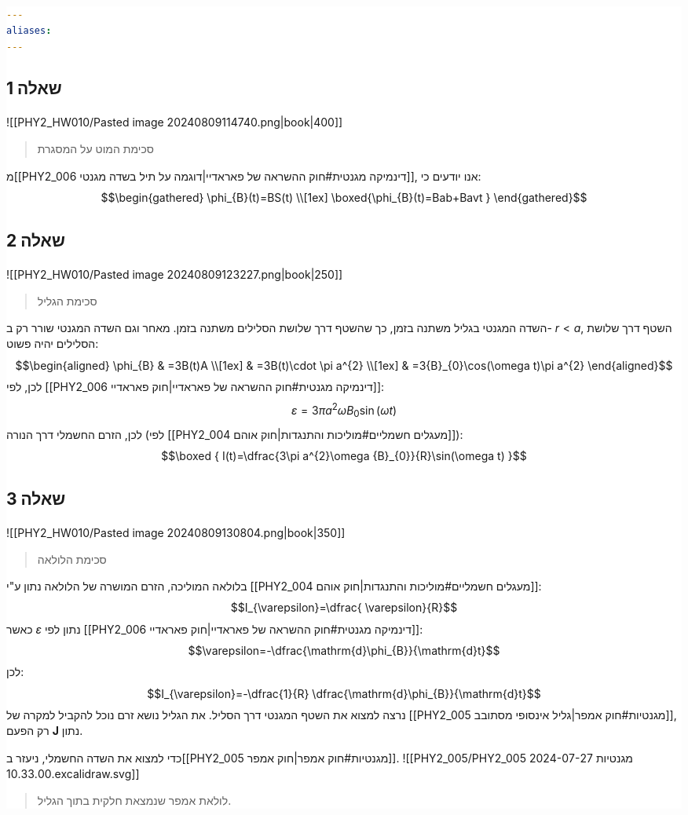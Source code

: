 ```yaml
---
aliases:
---
```

## שאלה 1
![[PHY2_HW010/Pasted image 20240809114740.png|book|400]]
>סכימת המוט על המסגרת

מ[[PHY2_006 דינמיקה מגנטית#חוק ההשראה של פאראדיי|דוגמה על תיל בשדה מגנטי]], אנו יודעים כי:
$$\begin{gathered}
\phi_{B}(t)=BS(t) \\[1ex]
\boxed{\phi_{B}(t)=Bab+Bavt }
\end{gathered}$$


## שאלה 2
![[PHY2_HW010/Pasted image 20240809123227.png|book|250]]
>סכימת הגליל

השדה המגנטי בגליל משתנה בזמן, כך שהשטף דרך שלושת הסלילים משתנה בזמן. מאחר וגם השדה המגנטי שורר רק ב- $r<a$, השטף דרך שלושת הסלילים יהיה פשוט:
$$\begin{aligned}
\phi_{B} & =3B(t)A \\[1ex]
 & =3B(t)\cdot \pi a^{2} \\[1ex]
 & =3{B}_{0}\cos(\omega t)\pi a^{2}
\end{aligned}$$
לכן, לפי [[PHY2_006 דינמיקה מגנטית#חוק ההשראה של פאראדיי|חוק פאראדיי]]:
$$\varepsilon=3\pi a^{2}\omega{B}_{0}\sin(\omega t)$$
לכן, הזרם החשמלי דרך הנורה (לפי [[PHY2_004 מעגלים חשמליים#מוליכות והתנגדות|חוק אוהם]]):
$$\boxed {
I(t)=\dfrac{3\pi a^{2}\omega {B}_{0}}{R}\sin(\omega t)
 }$$

## שאלה 3
![[PHY2_HW010/Pasted image 20240809130804.png|book|350]]
>סכימת הלולאה

בלולאה המוליכה, הזרם המושרה של הלולאה נתון ע"י [[PHY2_004 מעגלים חשמליים#מוליכות והתנגדות|חוק אוהם]]:
$$I_{\varepsilon}=\dfrac{ \varepsilon}{R}$$
כאשר $\varepsilon$ נתון לפי [[PHY2_006 דינמיקה מגנטית#חוק ההשראה של פאראדיי|חוק פאראדיי]]:
$$\varepsilon=-\dfrac{\mathrm{d}\phi_{B}}{\mathrm{d}t}$$
לכן:
$$I_{\varepsilon}=-\dfrac{1}{R} \dfrac{\mathrm{d}\phi_{B}}{\mathrm{d}t}$$
נרצה למצוא את השטף המגנטי דרך הסליל. את הגליל נושא זרם נוכל להקביל למקרה  של [[PHY2_005 מגנטיות#חוק אמפר|גליל אינסופי מסתובב]], רק הפעם $\mathbf{J}$ נתון.

כדי למצוא את השדה החשמלי, ניעזר ב[[PHY2_005 מגנטיות#חוק אמפר|חוק אמפר]].
 ![[PHY2_005/PHY2_005 מגנטיות 2024-07-27 10.33.00.excalidraw.svg]]
 >לולאת אמפר שנמצאת חלקית בתוך הגליל.
 